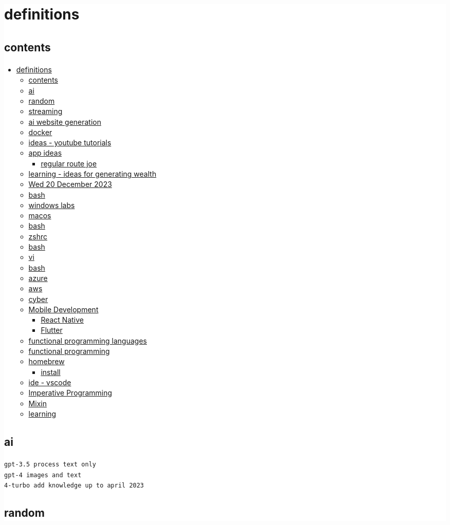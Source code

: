 # definitions

## contents

- [definitions](#definitions)
  - [contents](#contents)
  - [ai](#ai)
  - [random](#random)
  - [streaming](#streaming)
  - [ai website generation](#ai-website-generation)
  - [docker](#docker)
  - [ideas - youtube tutorials](#ideas---youtube-tutorials)
  - [app ideas](#app-ideas)
    - [regular route joe](#regular-route-joe)
  - [learning - ideas for generating wealth](#learning---ideas-for-generating-wealth)
  - [Wed 20 December 2023](#wed-20-december-2023)
  - [bash](#bash)
  - [windows labs](#windows-labs)
  - [macos](#macos)
  - [bash](#bash-1)
  - [zshrc](#zshrc)
  - [bash](#bash-2)
  - [vi](#vi)
  - [bash](#bash-3)
  - [azure](#azure)
  - [aws](#aws)
  - [cyber](#cyber)
  - [Mobile Development](#mobile-development)
    - [React Native](#react-native)
    - [Flutter](#flutter)
  - [functional programming languages](#functional-programming-languages)
  - [functional programming](#functional-programming)
  - [homebrew](#homebrew)
    - [install](#install)
  - [ide - vscode](#ide---vscode)
  - [Imperative Programming](#imperative-programming)
  - [Mixin](#mixin)
  - [learning](#learning)


## ai

```
gpt-3.5 process text only
gpt-4 images and text
4-turbo add knowledge up to april 2023

```

## random
